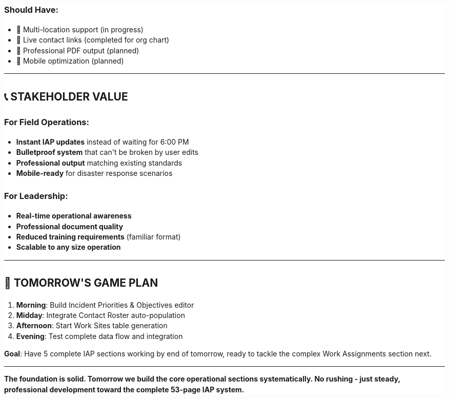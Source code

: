 ### **Should Have:**
- 🔄 Multi-location support (in progress)
- 🔄 Live contact links (completed for org chart)
- 🔄 Professional PDF output (planned)
- 🔄 Mobile optimization (planned)

---

## 📞 **STAKEHOLDER VALUE**

### **For Field Operations:**
- **Instant IAP updates** instead of waiting for 6:00 PM
- **Bulletproof system** that can't be broken by user edits
- **Professional output** matching existing standards
- **Mobile-ready** for disaster response scenarios

### **For Leadership:**
- **Real-time operational awareness** 
- **Professional document quality**
- **Reduced training requirements** (familiar format)
- **Scalable to any size operation**

---

## 🚀 **TOMORROW'S GAME PLAN**

1. **Morning**: Build Incident Priorities & Objectives editor
2. **Midday**: Integrate Contact Roster auto-population
3. **Afternoon**: Start Work Sites table generation
4. **Evening**: Test complete data flow and integration

**Goal**: Have 5 complete IAP sections working by end of tomorrow, ready to tackle the complex Work Assignments section next.

---

**The foundation is solid. Tomorrow we build the core operational sections systematically. No rushing - just steady, professional development toward the complete 53-page IAP system.**

